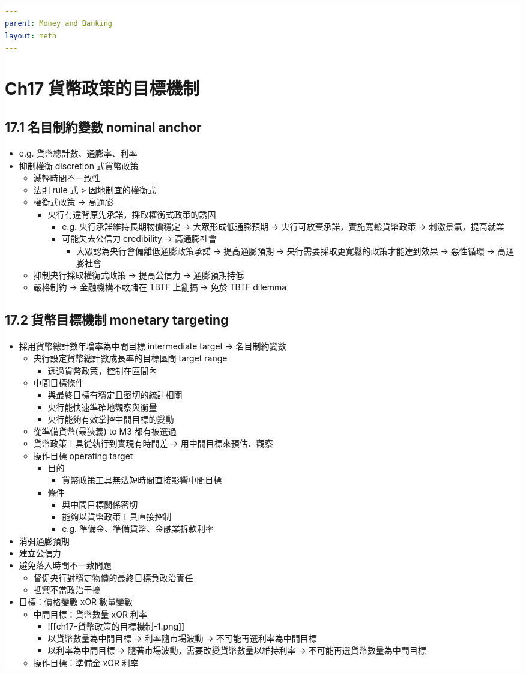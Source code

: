 ```yaml
---
parent: Money and Banking
layout: meth
---
```


# Ch17 貨幣政策的目標機制

## 17.1 名目制約變數 nominal anchor

- e.g. 貨幣總計數、通膨率、利率
- 抑制權衡 discretion 式貨幣政策
  - 減輕時間不一致性
  - 法則 rule 式 > 因地制宜的權衡式
  - 權衡式政策 → 高通膨
    - 央行有違背原先承諾，採取權衡式政策的誘因
      - e.g. 央行承諾維持長期物價穩定 → 大眾形成低通膨預期 → 央行可放棄承諾，實施寬鬆貨幣政策 → 刺激景氣，提高就業
      - 可能失去公信力 credibility → 高通膨社會
        - 大眾認為央行會偏離低通膨政策承諾 → 提高通膨預期 → 央行需要採取更寬鬆的政策才能達到效果 → 惡性循環 → 高通膨社會
  - 抑制央行採取權衡式政策 → 提高公信力 → 通膨預期持低
  - 嚴格制約 → 金融機構不敢賭在 TBTF 上亂搞 → 免於 TBTF dilemma
  
## 17.2 貨幣目標機制 monetary targeting

- 採用貨幣總計數年增率為中間目標 intermediate target → 名目制約變數
  - 央行設定貨幣總計數成長率的目標區間 target range
    - 透過貨幣政策，控制在區間內
  - 中間目標條件
    - 與最終目標有穩定且密切的統計相關
    - 央行能快速準確地觀察與衡量
    - 央行能夠有效掌控中間目標的變動
  - 從準備貨幣(最狹義) to M3 都有被選過
  - 貨幣政策工具從執行到實現有時間差 → 用中間目標來預估、觀察
  - 操作目標 operating target
    - 目的
      - 貨幣政策工具無法短時間直接影響中間目標
    - 條件
      - 與中間目標關係密切
      - 能夠以貨幣政策工具直接控制
      - e.g. 準備金、準備貨幣、金融業拆款利率
- 消弭通膨預期
- 建立公信力
- 避免落入時間不一致問題
  - 督促央行對穩定物價的最終目標負政治責任
  - 抵禦不當政治干擾
- 目標：價格變數 xOR 數量變數
  - 中間目標：貨幣數量 xOR 利率
    - ![[ch17-貨幣政策的目標機制-1.png]]
    - 以貨幣數量為中間目標 → 利率隨市場波動 → 不可能再選利率為中間目標
    - 以利率為中間目標 → 隨著市場波動，需要改變貨幣數量以維持利率 → 不可能再選貨幣數量為中間目標
  - 操作目標：準備金 xOR 利率
